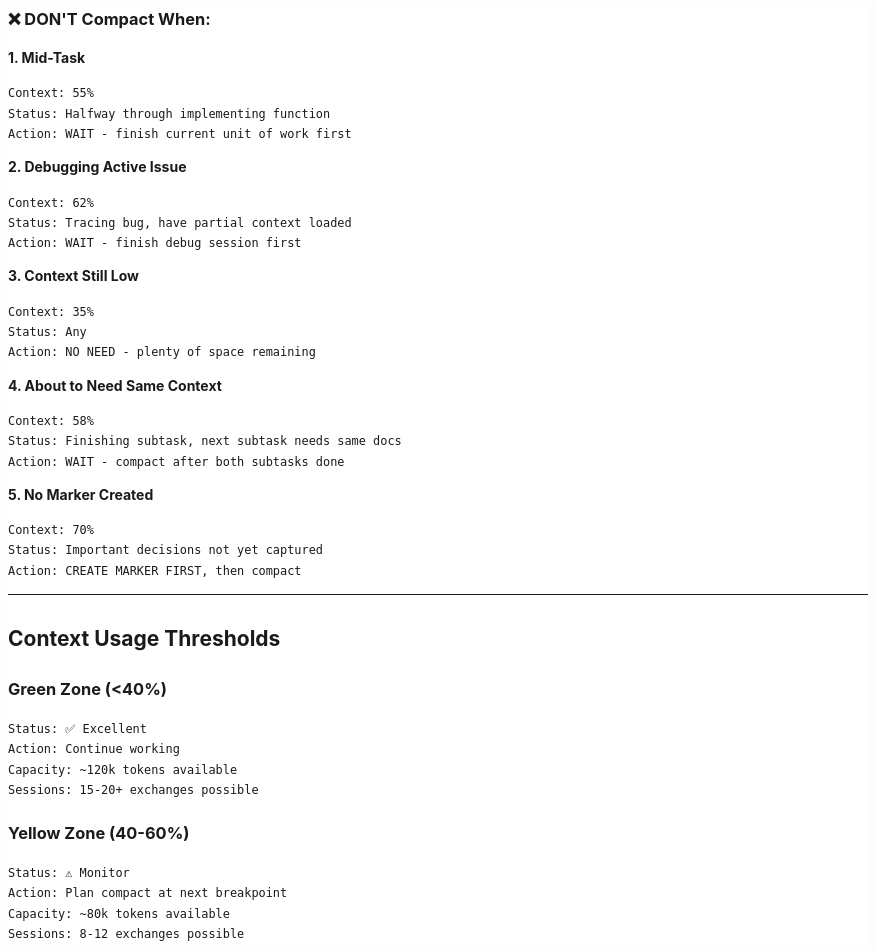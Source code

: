 
### ❌ DON'T Compact When:

**1. Mid-Task**
```
Context: 55%
Status: Halfway through implementing function
Action: WAIT - finish current unit of work first
```

**2. Debugging Active Issue**
```
Context: 62%
Status: Tracing bug, have partial context loaded
Action: WAIT - finish debug session first
```

**3. Context Still Low**
```
Context: 35%
Status: Any
Action: NO NEED - plenty of space remaining
```

**4. About to Need Same Context**
```
Context: 58%
Status: Finishing subtask, next subtask needs same docs
Action: WAIT - compact after both subtasks done
```

**5. No Marker Created**
```
Context: 70%
Status: Important decisions not yet captured
Action: CREATE MARKER FIRST, then compact
```

---

## Context Usage Thresholds

### Green Zone (<40%)
```
Status: ✅ Excellent
Action: Continue working
Capacity: ~120k tokens available
Sessions: 15-20+ exchanges possible
```

### Yellow Zone (40-60%)
```
Status: ⚠️ Monitor
Action: Plan compact at next breakpoint
Capacity: ~80k tokens available
Sessions: 8-12 exchanges possible
```
